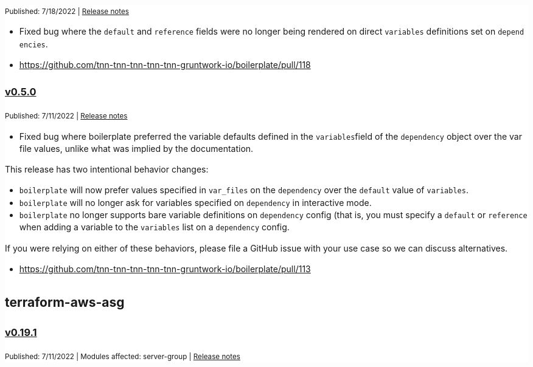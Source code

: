 <p style={{marginTop: "-20px", marginBottom: "10px"}}>
  <small>Published: 7/18/2022 | <a href="https://github.com/tnn-tnn-tnn-tnn-tnn-gruntwork-io/boilerplate/releases/tag/v0.5.1">Release notes</a></small>
</p>

<div style={{"overflow":"hidden","textOverflow":"ellipsis","display":"-webkit-box","WebkitLineClamp":10,"lineClamp":10,"WebkitBoxOrient":"vertical"}}>

  - Fixed bug where the `default` and `reference` fields were no longer being rendered on direct `variables` definitions set on `dependencies`.

- https://github.com/tnn-tnn-tnn-tnn-tnn-gruntwork-io/boilerplate/pull/118


</div>


### [v0.5.0](https://github.com/tnn-tnn-tnn-tnn-tnn-gruntwork-io/boilerplate/releases/tag/v0.5.0)

<p style={{marginTop: "-20px", marginBottom: "10px"}}>
  <small>Published: 7/11/2022 | <a href="https://github.com/tnn-tnn-tnn-tnn-tnn-gruntwork-io/boilerplate/releases/tag/v0.5.0">Release notes</a></small>
</p>

<div style={{"overflow":"hidden","textOverflow":"ellipsis","display":"-webkit-box","WebkitLineClamp":10,"lineClamp":10,"WebkitBoxOrient":"vertical"}}>

  - Fixed bug where boilerplate preferred the variable defaults defined in the `variables`field of the `dependency` object over the var file values, unlike what was implied by the documentation.


This release has two intentional behavior changes:

- `boilerplate` will now prefer values specified in `var_files` on the `dependency` over the `default` value of `variables`.
- `boilerplate` will no longer ask for variables specified on `dependency` in interactive mode.
- `boilerplate` no longer supports bare variable definitions on `dependency` config (that is, you must specify a `default` or `reference` when adding a variable to the `variables` list on a `dependency` config.

If you were relying on either of these behaviors, please file a GitHub issue with your use case so we can discuss alternatives.


- https://github.com/tnn-tnn-tnn-tnn-tnn-gruntwork-io/boilerplate/pull/113


</div>



## terraform-aws-asg


### [v0.19.1](https://github.com/tnn-tnn-tnn-tnn-tnn-gruntwork-io/terraform-aws-asg/releases/tag/v0.19.1)

<p style={{marginTop: "-20px", marginBottom: "10px"}}>
  <small>Published: 7/11/2022 | Modules affected: server-group | <a href="https://github.com/tnn-tnn-tnn-tnn-tnn-gruntwork-io/terraform-aws-asg/releases/tag/v0.19.1">Release notes</a></small>
</p>
